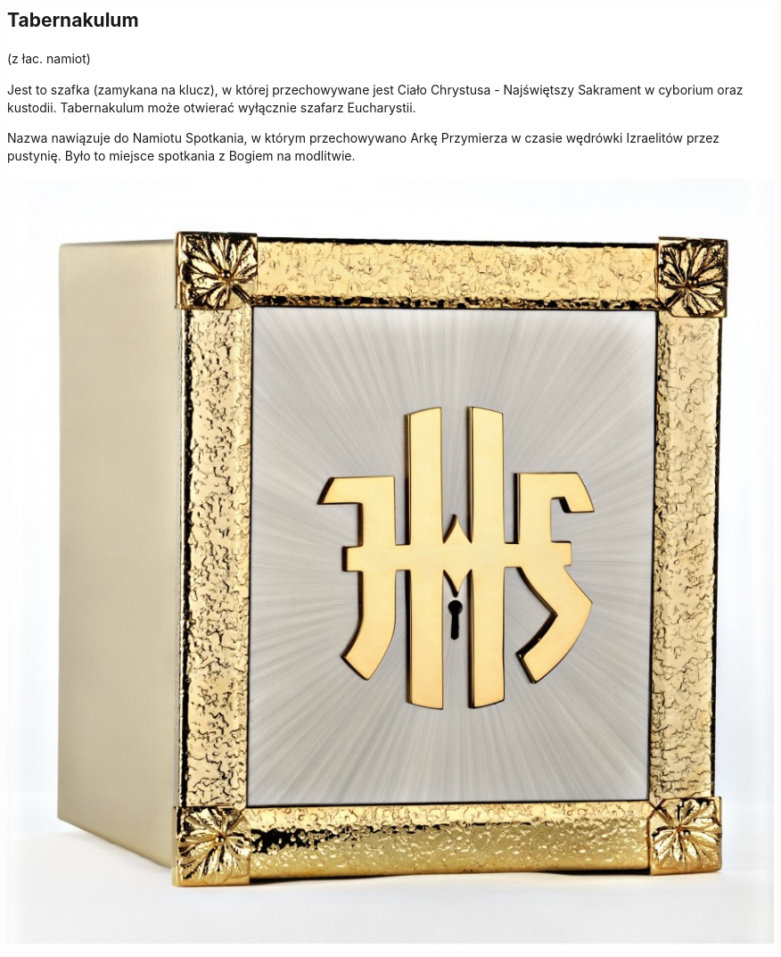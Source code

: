 ## **Tabernakulum**

\(z łac. namiot\)

Jest to szafka \(zamykana na klucz\), w której przechowywane jest Ciało Chrystusa - Najświętszy Sakrament w cyborium oraz kustodii. Tabernakulum może otwierać wyłącznie szafarz Eucharystii.

Nazwa nawiązuje do Namiotu Spotkania, w którym przechowywano Arkę Przymierza w czasie wędrówki Izraelitów przez pustynię. Było to miejsce spotkania z Bogiem na modlitwie.

![&#x179;r&#xF3;d&#x142;o: http://www.sacramenti.com.pl/892-large\_default/tabernakulum-tb-010.jpg \[dost&#x119;p: 28.06.2019\]](.gitbook/assets/tabernakulum.jpg)
